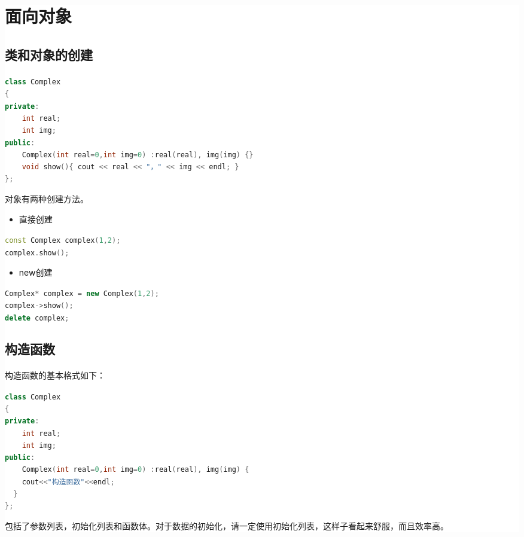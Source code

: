 # 面向对象

## 类和对象的创建

```cpp
class Complex
{
private:
	int real;
	int img;
public:
	Complex(int real=0,int img=0) :real(real), img(img) {}
	void show(){ cout << real << "，" << img << endl; }
};
```

对象有两种创建方法。

- 直接创建

```cpp
const Complex complex(1,2);
complex.show();
```

- new创建

```cpp
Complex* complex = new Complex(1,2);
complex->show();
delete complex;
```



## 构造函数

构造函数的基本格式如下：

```c++
class Complex
{
private:
	int real;
	int img;
public:
	Complex(int real=0,int img=0) :real(real), img(img) {
    cout<<"构造函数"<<endl;
  }
};
```

包括了参数列表，初始化列表和函数体。对于数据的初始化，请一定使用初始化列表，这样子看起来舒服，而且效率高。


